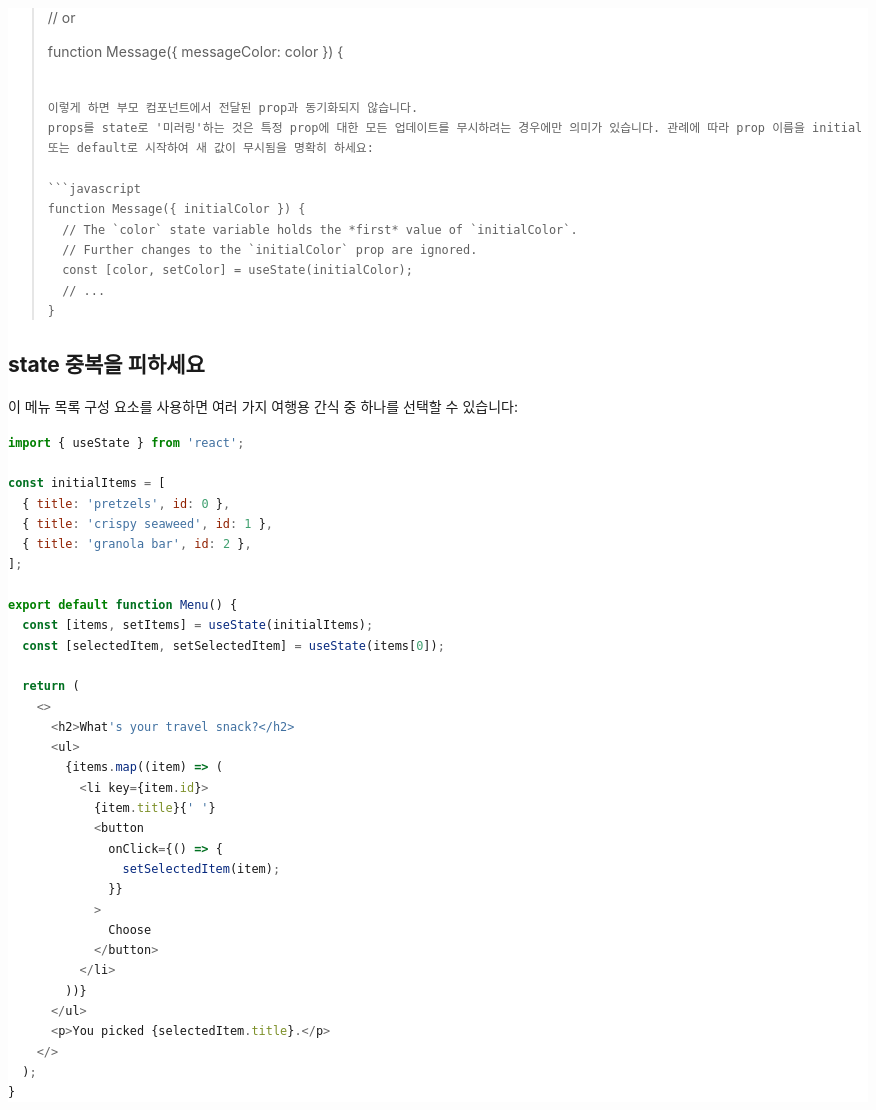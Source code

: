 > // or
>
> function Message({ messageColor: color }) {
> ```
>
> 이렇게 하면 부모 컴포넌트에서 전달된 prop과 동기화되지 않습니다.  
> props를 state로 '미러링'하는 것은 특정 prop에 대한 모든 업데이트를 무시하려는 경우에만 의미가 있습니다. 관례에 따라 prop 이름을 initial 또는 default로 시작하여 새 값이 무시됨을 명확히 하세요:
>
> ```javascript
> function Message({ initialColor }) {
>   // The `color` state variable holds the *first* value of `initialColor`.
>   // Further changes to the `initialColor` prop are ignored.
>   const [color, setColor] = useState(initialColor);
>   // ...
> }
> ```

## state 중복을 피하세요

이 메뉴 목록 구성 요소를 사용하면 여러 가지 여행용 간식 중 하나를 선택할 수 있습니다:

```javascript
import { useState } from 'react';

const initialItems = [
  { title: 'pretzels', id: 0 },
  { title: 'crispy seaweed', id: 1 },
  { title: 'granola bar', id: 2 },
];

export default function Menu() {
  const [items, setItems] = useState(initialItems);
  const [selectedItem, setSelectedItem] = useState(items[0]);

  return (
    <>
      <h2>What's your travel snack?</h2>
      <ul>
        {items.map((item) => (
          <li key={item.id}>
            {item.title}{' '}
            <button
              onClick={() => {
                setSelectedItem(item);
              }}
            >
              Choose
            </button>
          </li>
        ))}
      </ul>
      <p>You picked {selectedItem.title}.</p>
    </>
  );
}
```
